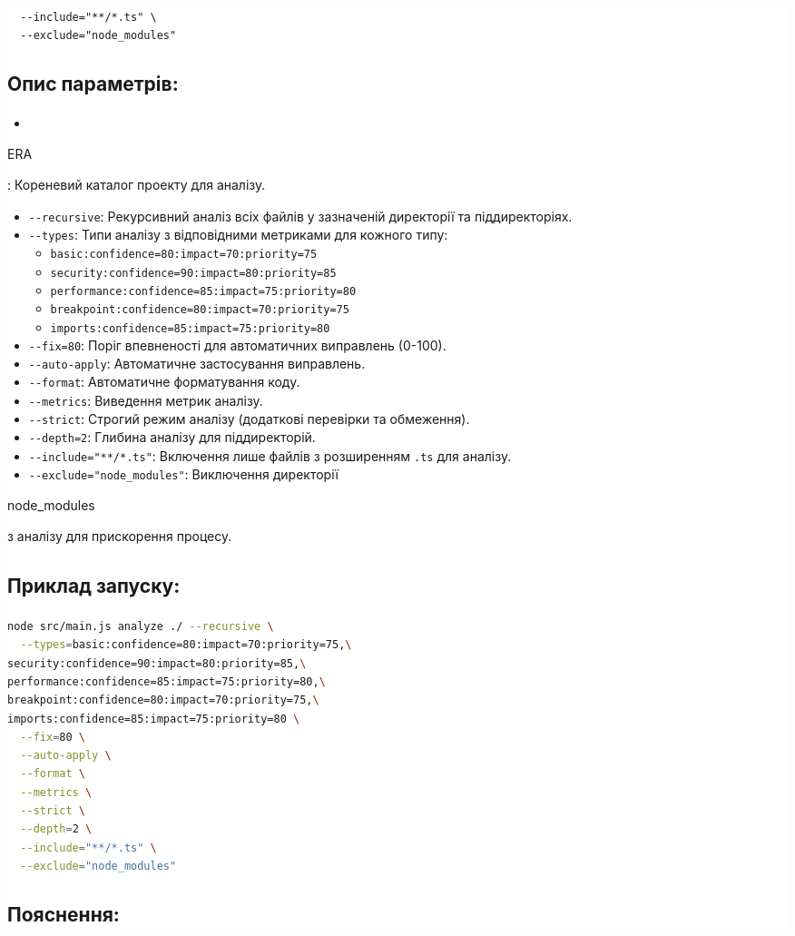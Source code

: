 ```markdown
  --include="**/*.ts" \
  --exclude="node_modules"
```

## Опис параметрів:

- 

ERA

: Кореневий каталог проекту для аналізу.
- `--recursive`: Рекурсивний аналіз всіх файлів у зазначеній директорії та піддиректоріях.
- `--types`: Типи аналізу з відповідними метриками для кожного типу:
  - `basic:confidence=80:impact=70:priority=75`
  - `security:confidence=90:impact=80:priority=85`
  - `performance:confidence=85:impact=75:priority=80`
  - `breakpoint:confidence=80:impact=70:priority=75`
  - `imports:confidence=85:impact=75:priority=80`
- `--fix=80`: Поріг впевненості для автоматичних виправлень (0-100).
- `--auto-apply`: Автоматичне застосування виправлень.
- `--format`: Автоматичне форматування коду.
- `--metrics`: Виведення метрик аналізу.
- `--strict`: Строгий режим аналізу (додаткові перевірки та обмеження).
- `--depth=2`: Глибина аналізу для піддиректорій.
- `--include="**/*.ts"`: Включення лише файлів з розширенням `.ts` для аналізу.
- `--exclude="node_modules"`: Виключення директорії 

node_modules

 з аналізу для прискорення процесу.

## Приклад запуску:

```bash
node src/main.js analyze ./ --recursive \
  --types=basic:confidence=80:impact=70:priority=75,\
security:confidence=90:impact=80:priority=85,\
performance:confidence=85:impact=75:priority=80,\
breakpoint:confidence=80:impact=70:priority=75,\
imports:confidence=85:impact=75:priority=80 \
  --fix=80 \
  --auto-apply \
  --format \
  --metrics \
  --strict \
  --depth=2 \
  --include="**/*.ts" \
  --exclude="node_modules"
```

## Пояснення:
